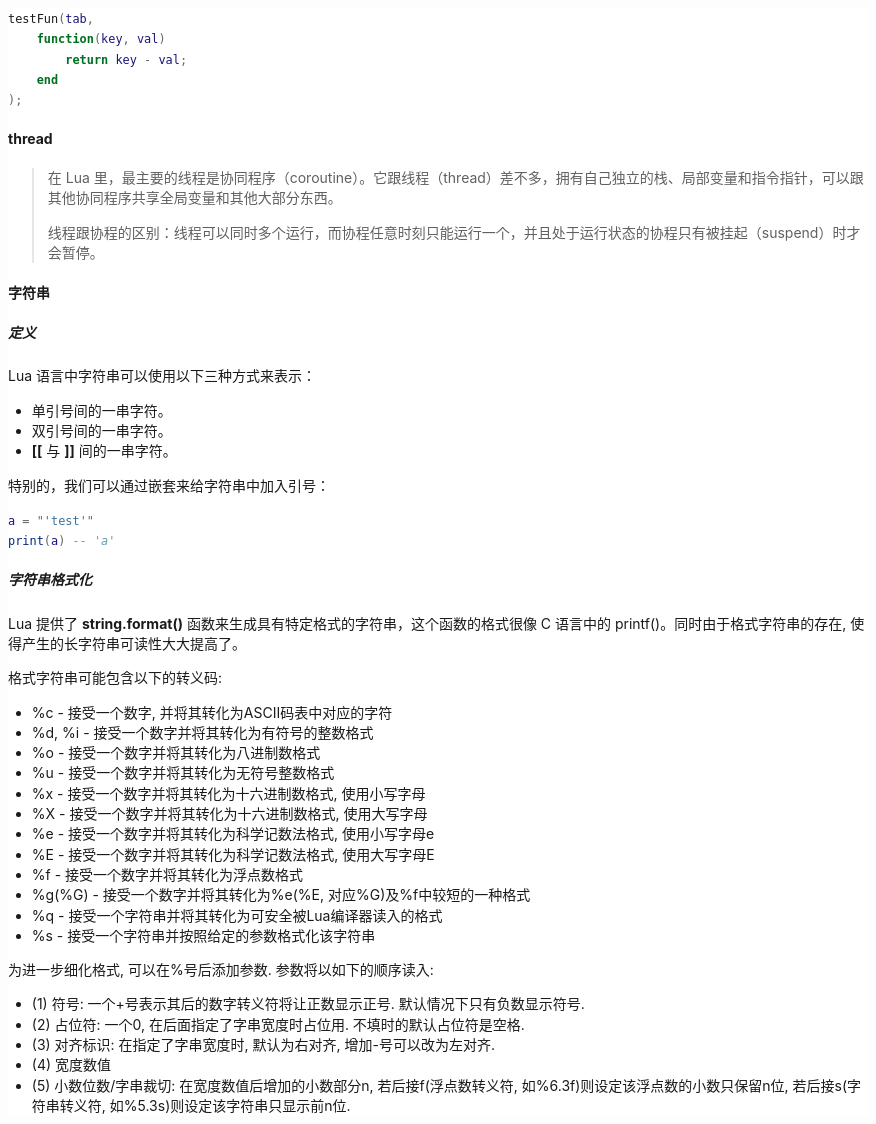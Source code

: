 ```lua
testFun(tab,
    function(key, val)
        return key - val;
    end
);
```

#### thread

>在 Lua 里，最主要的线程是协同程序（coroutine）。它跟线程（thread）差不多，拥有自己独立的栈、局部变量和指令指针，可以跟其他协同程序共享全局变量和其他大部分东西。
>
>线程跟协程的区别：线程可以同时多个运行，而协程任意时刻只能运行一个，并且处于运行状态的协程只有被挂起（suspend）时才会暂停。

#### 字符串

##### 定义

Lua 语言中字符串可以使用以下三种方式来表示：

- 单引号间的一串字符。
- 双引号间的一串字符。
- **[[** 与 **]]** 间的一串字符。

特别的，我们可以通过嵌套来给字符串中加入引号：

```lua
a = "'test'"
print(a) -- 'a'
```

##### 字符串格式化

Lua 提供了 **string.format()** 函数来生成具有特定格式的字符串，这个函数的格式很像 C 语言中的 printf()。同时由于格式字符串的存在, 使得产生的长字符串可读性大大提高了。

格式字符串可能包含以下的转义码:

- %c - 接受一个数字, 并将其转化为ASCII码表中对应的字符
- %d, %i - 接受一个数字并将其转化为有符号的整数格式
- %o - 接受一个数字并将其转化为八进制数格式
- %u - 接受一个数字并将其转化为无符号整数格式
- %x - 接受一个数字并将其转化为十六进制数格式, 使用小写字母
- %X - 接受一个数字并将其转化为十六进制数格式, 使用大写字母
- %e - 接受一个数字并将其转化为科学记数法格式, 使用小写字母e
- %E - 接受一个数字并将其转化为科学记数法格式, 使用大写字母E
- %f - 接受一个数字并将其转化为浮点数格式
- %g(%G) - 接受一个数字并将其转化为%e(%E, 对应%G)及%f中较短的一种格式
- %q - 接受一个字符串并将其转化为可安全被Lua编译器读入的格式
- %s - 接受一个字符串并按照给定的参数格式化该字符串

为进一步细化格式, 可以在%号后添加参数. 参数将以如下的顺序读入:

- (1) 符号: 一个+号表示其后的数字转义符将让正数显示正号. 默认情况下只有负数显示符号.
- (2) 占位符: 一个0, 在后面指定了字串宽度时占位用. 不填时的默认占位符是空格.
- (3) 对齐标识: 在指定了字串宽度时, 默认为右对齐, 增加-号可以改为左对齐.
- (4) 宽度数值
- (5) 小数位数/字串裁切: 在宽度数值后增加的小数部分n, 若后接f(浮点数转义符, 如%6.3f)则设定该浮点数的小数只保留n位, 若后接s(字符串转义符, 如%5.3s)则设定该字符串只显示前n位.
